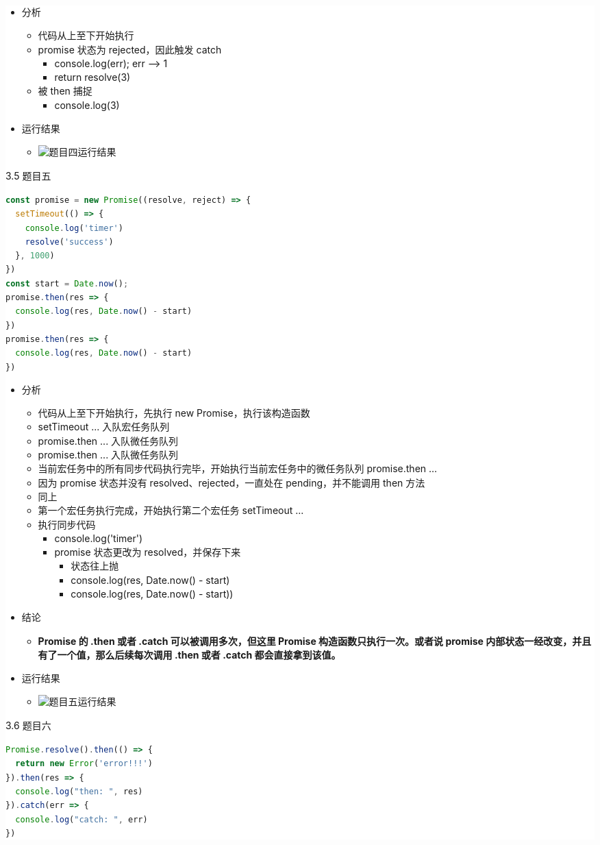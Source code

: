 - 分析
	- 代码从上至下开始执行
	- promise 状态为 rejected，因此触发 catch
		- console.log(err); err --> 1
		- return resolve(3)
	- 被 then 捕捉
		- console.log(3) 

- 运行结果
	- ![题目四运行结果](http://p0.meituan.net/myvideodistribute/ed821dfd96ad96250140abdedf581fd930226.png)


3.5 题目五

```javascript
const promise = new Promise((resolve, reject) => {
  setTimeout(() => {
    console.log('timer')
    resolve('success')
  }, 1000)
})
const start = Date.now();
promise.then(res => {
  console.log(res, Date.now() - start)
})
promise.then(res => {
  console.log(res, Date.now() - start)
})
```

- 分析
	- 代码从上至下开始执行，先执行 new Promise，执行该构造函数
	- setTimeout ... 入队宏任务队列
	- promise.then ... 入队微任务队列
	- promise.then ... 入队微任务队列
	- 当前宏任务中的所有同步代码执行完毕，开始执行当前宏任务中的微任务队列 promise.then ...
	- 因为 promise 状态并没有 resolved、rejected，一直处在 pending，并不能调用 then 方法
	- 同上
	- 第一个宏任务执行完成，开始执行第二个宏任务 setTimeout ...
	- 执行同步代码
		- console.log('timer')
		- promise 状态更改为 resolved，并保存下来
			- 状态往上抛
			- console.log(res, Date.now() - start)
			- console.log(res, Date.now() - start))

- 结论
	- **Promise 的 .then 或者 .catch 可以被调用多次，但这里 Promise 构造函数只执行一次。或者说 promise 内部状态一经改变，并且有了一个值，那么后续每次调用 .then 或者 .catch 都会直接拿到该值。**
- 运行结果
	- ![题目五运行结果](http://p0.meituan.net/myvideodistribute/9ee74ca562f7c913d51c9fd5fe60680543896.png)

3.6 题目六

```javascript
Promise.resolve().then(() => {
  return new Error('error!!!')
}).then(res => {
  console.log("then: ", res)
}).catch(err => {
  console.log("catch: ", err)
})
```

